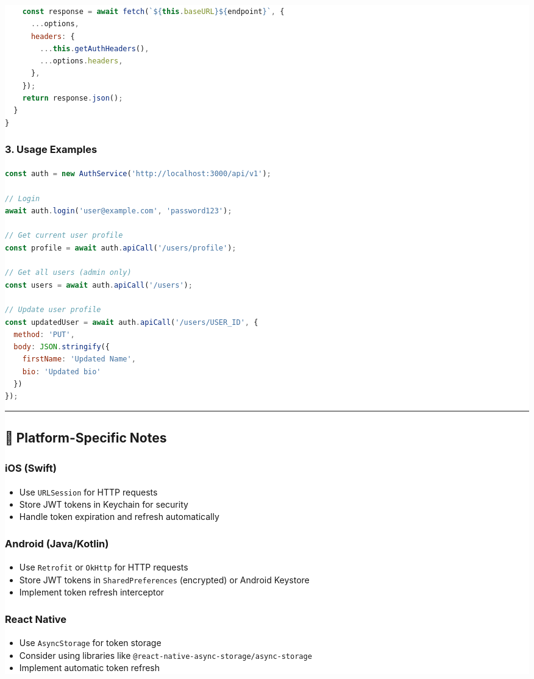 ```javascript
    const response = await fetch(`${this.baseURL}${endpoint}`, {
      ...options,
      headers: {
        ...this.getAuthHeaders(),
        ...options.headers,
      },
    });
    return response.json();
  }
}
```

### 3. Usage Examples
```javascript
const auth = new AuthService('http://localhost:3000/api/v1');

// Login
await auth.login('user@example.com', 'password123');

// Get current user profile
const profile = await auth.apiCall('/users/profile');

// Get all users (admin only)
const users = await auth.apiCall('/users');

// Update user profile
const updatedUser = await auth.apiCall('/users/USER_ID', {
  method: 'PUT',
  body: JSON.stringify({
    firstName: 'Updated Name',
    bio: 'Updated bio'
  })
});
```

---

## 📱 Platform-Specific Notes

### iOS (Swift)
- Use `URLSession` for HTTP requests
- Store JWT tokens in Keychain for security
- Handle token expiration and refresh automatically

### Android (Java/Kotlin)
- Use `Retrofit` or `OkHttp` for HTTP requests
- Store JWT tokens in `SharedPreferences` (encrypted) or Android Keystore
- Implement token refresh interceptor

### React Native
- Use `AsyncStorage` for token storage
- Consider using libraries like `@react-native-async-storage/async-storage`
- Implement automatic token refresh
